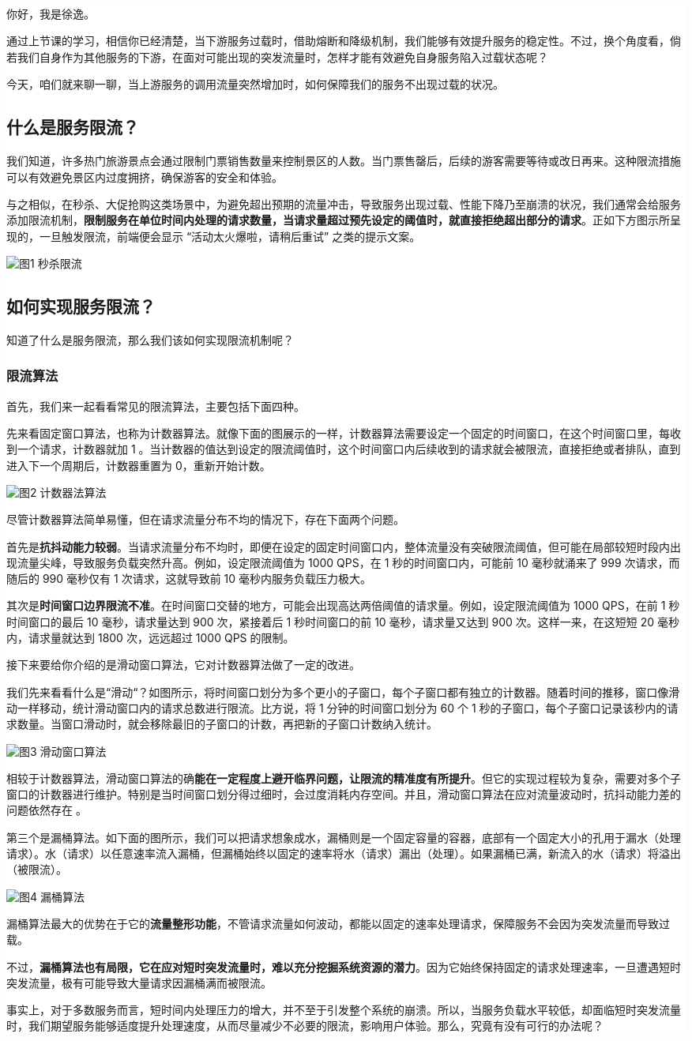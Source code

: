 你好，我是徐逸。

通过上节课的学习，相信你已经清楚，当下游服务过载时，借助熔断和降级机制，我们能够有效提升服务的稳定性。不过，换个角度看，倘若我们自身作为其他服务的下游，在面对可能出现的突发流量时，怎样才能有效避免自身服务陷入过载状态呢？

今天，咱们就来聊一聊，当上游服务的调用流量突然增加时，如何保障我们的服务不出现过载的状况。

## 什么是服务限流？

我们知道，许多热门旅游景点会通过限制门票销售数量来控制景区的人数。当门票售罄后，后续的游客需要等待或改日再来。这种限流措施可以有效避免景区内过度拥挤，确保游客的安全和体验。

与之相似，在秒杀、大促抢购这类场景中，为避免超出预期的流量冲击，导致服务出现过载、性能下降乃至崩溃的状况，我们通常会给服务添加限流机制，**限制服务在单位时间内处理的请求数量，当请求量超过预先设定的阈值时，就直接拒绝超出部分的请求**。正如下方图示所呈现的，一旦触发限流，前端便会显示 “活动太火爆啦，请稍后重试” 之类的提示文案。

![](https://static001.geekbang.org/resource/image/e4/bd/e484b38d31f1b3a470a2c1c2d60b3bbd.jpg?wh=2026x1418 "图1 秒杀限流")

## 如何实现服务限流？

知道了什么是服务限流，那么我们该如何实现限流机制呢？

### 限流算法

首先，我们来一起看看常见的限流算法，主要包括下面四种。

先来看固定窗口算法，也称为计数器算法。就像下面的图展示的一样，计数器算法需要设定一个固定的时间窗口，在这个时间窗口里，每收到一个请求，计数器就加 1 。当计数器的值达到设定的限流阈值时，这个时间窗口内后续收到的请求就会被限流，直接拒绝或者排队，直到进入下一个周期后，计数器重置为 0，重新开始计数。

![](https://static001.geekbang.org/resource/image/ab/3f/aba4c2a360fa1c4469a67c5436249f3f.jpg?wh=3900x2375 "图2 计数器法算法")

尽管计数器算法简单易懂，但在请求流量分布不均的情况下，存在下面两个问题。

首先是**抗抖动能力较弱**。当请求流量分布不均时，即便在设定的固定时间窗口内，整体流量没有突破限流阈值，但可能在局部较短时段内出现流量尖峰，导致服务负载突然升高。例如，设定限流阈值为 1000 QPS，在 1 秒的时间窗口内，可能前 10 毫秒就涌来了 999 次请求，而随后的 990 毫秒仅有 1 次请求，这就导致前 10 毫秒内服务负载压力极大。

其次是**时间窗口边界限流不准**。在时间窗口交替的地方，可能会出现高达两倍阈值的请求量。例如，设定限流阈值为 1000 QPS，在前 1 秒时间窗口的最后 10 毫秒，请求量达到 900 次，紧接着后 1 秒时间窗口的前 10 毫秒，请求量又达到 900 次。这样一来，在这短短 20 毫秒内，请求量就达到 1800 次，远远超过 1000 QPS 的限制。

接下来要给你介绍的是滑动窗口算法，它对计数器算法做了一定的改进。

我们先来看看什么是“滑动“？如图所示，将时间窗口划分为多个更小的子窗口，每个子窗口都有独立的计数器。随着时间的推移，窗口像滑动一样移动，统计滑动窗口内的请求总数进行限流。比方说，将 1 分钟的时间窗口划分为 60 个 1 秒的子窗口，每个子窗口记录该秒内的请求数量。当窗口滑动时，就会移除最旧的子窗口的计数，再把新的子窗口计数纳入统计。

![](https://static001.geekbang.org/resource/image/10/b6/105c125666696529ae2f636f8dfc07b6.jpg?wh=3900x2869 "图3 滑动窗口算法")

相较于计数器算法，滑动窗口算法的确**能在一定程度上避开临界问题，让限流的精准度有所提升**。但它的实现过程较为复杂，需要对多个子窗口的计数器进行维护。特别是当时间窗口划分得过细时，会过度消耗内存空间。并且，滑动窗口算法在应对流量波动时，抗抖动能力差的问题依然存在 。

第三个是漏桶算法。如下面的图所示，我们可以把请求想象成水，漏桶则是一个固定容量的容器，底部有一个固定大小的孔用于漏水（处理请求）。水（请求）以任意速率流入漏桶，但漏桶始终以固定的速率将水（请求）漏出（处理）。如果漏桶已满，新流入的水（请求）将溢出（被限流）。

![](https://static001.geekbang.org/resource/image/69/31/6968f18b6fe87b45cecb8043cf910f31.jpg?wh=3900x2764 "图4 漏桶算法")

漏桶算法最大的优势在于它的**流量整形功能**，不管请求流量如何波动，都能以固定的速率处理请求，保障服务不会因为突发流量而导致过载。

不过，**漏桶算法也有局限，它在应对短时突发流量时，难以充分挖掘系统资源的潜力**。因为它始终保持固定的请求处理速率，一旦遭遇短时突发流量，极有可能导致大量请求因漏桶满而被限流。

事实上，对于多数服务而言，短时间内处理压力的增大，并不至于引发整个系统的崩溃。所以，当服务负载水平较低，却面临短时突发流量时，我们期望服务能够适度提升处理速度，从而尽量减少不必要的限流，影响用户体验。那么，究竟有没有可行的办法呢？
